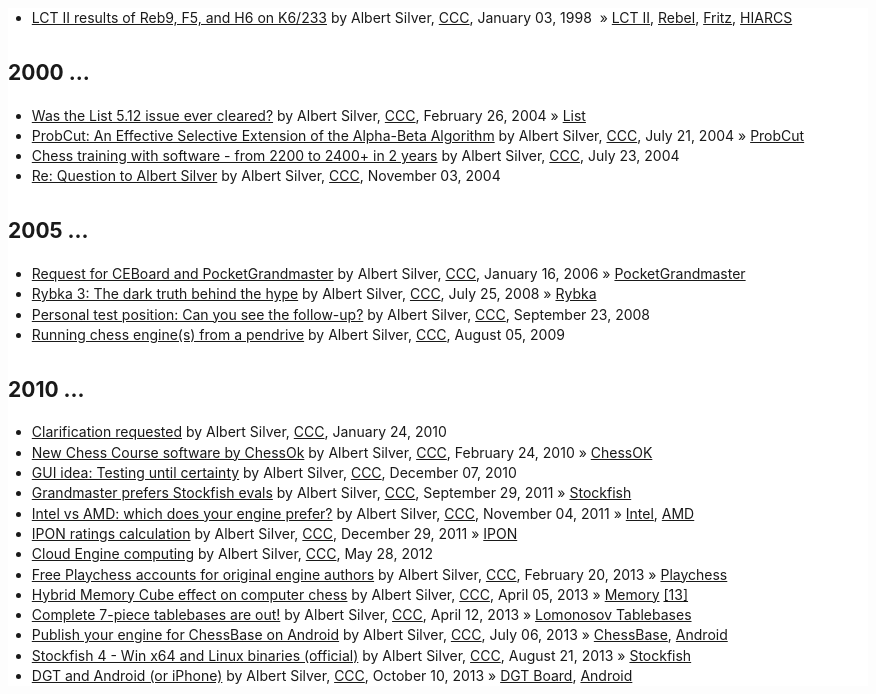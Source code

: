 - [LCT II results of Reb9, F5, and H6 on K6/233](https://www.stmintz.com/ccc/index.php?id=13605) by Albert Silver, [CCC](CCC "CCC"), January 03, 1998  » [LCT II](LCT_II "LCT II"), [Rebel](Rebel "Rebel"), [Fritz](Fritz "Fritz"), [HIARCS](HIARCS "HIARCS")

## 2000 ...

- [Was the List 5.12 issue ever cleared?](https://www.stmintz.com/ccc/index.php?id=351476) by Albert Silver, [CCC](CCC "CCC"), February 26, 2004 » [List](</List_(Program)> "List (Program)")
- [ProbCut: An Effective Selective Extension of the Alpha-Beta Algorithm](https://www.stmintz.com/ccc/index.php?id=378283) by Albert Silver, [CCC](CCC "CCC"), July 21, 2004 » [ProbCut](ProbCut "ProbCut")
- [Chess training with software - from 2200 to 2400+ in 2 years](https://www.stmintz.com/ccc/index.php?id=378618) by Albert Silver, [CCC](CCC "CCC"), July 23, 2004
- [Re: Question to Albert Silver](https://www.stmintz.com/ccc/index.php?id=394356) by Albert Silver, [CCC](CCC "CCC"), November 03, 2004

## 2005 ...

- [Request for CEBoard and PocketGrandmaster](https://www.stmintz.com/ccc/index.php?id=480044) by Albert Silver, [CCC](CCC "CCC"), January 16, 2006 » [PocketGrandmaster](PocketGrandmaster "PocketGrandmaster")
- [Rybka 3: The dark truth behind the hype](http://www.talkchess.com/forum/viewtopic.php?t=22581) by Albert Silver, [CCC](CCC "CCC"), July 25, 2008 » [Rybka](Rybka "Rybka")
- [Personal test position: Can you see the follow-up?](http://www.talkchess.com/forum/viewtopic.php?t=23898) by Albert Silver, [CCC](CCC "CCC"), September 23, 2008
- [Running chess engine(s) from a pendrive](http://www.talkchess.com/forum/viewtopic.php?t=29263) by Albert Silver, [CCC](CCC "CCC"), August 05, 2009

## 2010 ...

- [Clarification requested](http://www.talkchess.com/forum/viewtopic.php?t=31965) by Albert Silver, [CCC](CCC "CCC"), January 24, 2010
- [New Chess Course software by ChessOk](http://www.talkchess.com/forum/viewtopic.php?t=32872) by Albert Silver, [CCC](CCC "CCC"), February 24, 2010 » [ChessOK](ChessOK "ChessOK")
- [GUI idea: Testing until certainty](http://www.talkchess.com/forum/viewtopic.php?t=36979) by Albert Silver, [CCC](CCC "CCC"), December 07, 2010
- [Grandmaster prefers Stockfish evals](http://www.talkchess.com/forum/viewtopic.php?t=40562) by Albert Silver, [CCC](CCC "CCC"), September 29, 2011 » [Stockfish](Stockfish "Stockfish")
- [Intel vs AMD: which does your engine prefer?](http://www.talkchess.com/forum/viewtopic.php?t=40996) by Albert Silver, [CCC](CCC "CCC"), November 04, 2011 » [Intel](Intel "Intel"), [AMD](AMD "AMD")
- [IPON ratings calculation](http://www.talkchess.com/forum/viewtopic.php?t=41655) by Albert Silver, [CCC](CCC "CCC"), December 29, 2011 » [IPON](IPON "IPON")
- [Cloud Engine computing](http://www.talkchess.com/forum/viewtopic.php?t=43870) by Albert Silver, [CCC](CCC "CCC"), May 28, 2012
- [Free Playchess accounts for original engine authors](http://www.talkchess.com/forum/viewtopic.php?t=47282) by Albert Silver, [CCC](CCC "CCC"), February 20, 2013 » [Playchess](index.php?title=Playchess&action=edit&redlink=1 "Playchess (page does not exist)")
- [Hybrid Memory Cube effect on computer chess](http://www.talkchess.com/forum/viewtopic.php?t=47706) by Albert Silver, [CCC](CCC "CCC"), April 05, 2013 » [Memory](Memory "Memory") [[13]](#cite_note-13)
- [Complete 7-piece tablebases are out!](http://www.talkchess.com/forum/viewtopic.php?t=47768) by Albert Silver, [CCC](CCC "CCC"), April 12, 2013 » [Lomonosov Tablebases](Lomonosov_Tablebases "Lomonosov Tablebases")
- [Publish your engine for ChessBase on Android](http://www.talkchess.com/forum/viewtopic.php?t=48574) by Albert Silver, [CCC](CCC "CCC"), July 06, 2013 » [ChessBase](ChessBase "ChessBase"), [Android](Android "Android")
- [Stockfish 4 - Win x64 and Linux binaries (official)](http://www.talkchess.com/forum/viewtopic.php?t=49040) by Albert Silver, [CCC](CCC "CCC"), August 21, 2013 » [Stockfish](Stockfish "Stockfish")
- [DGT and Android (or iPhone)](http://www.talkchess.com/forum/viewtopic.php?t=49660) by Albert Silver, [CCC](CCC "CCC"), October 10, 2013 » [DGT Board](DGT_Board "DGT Board"), [Android](Android "Android")